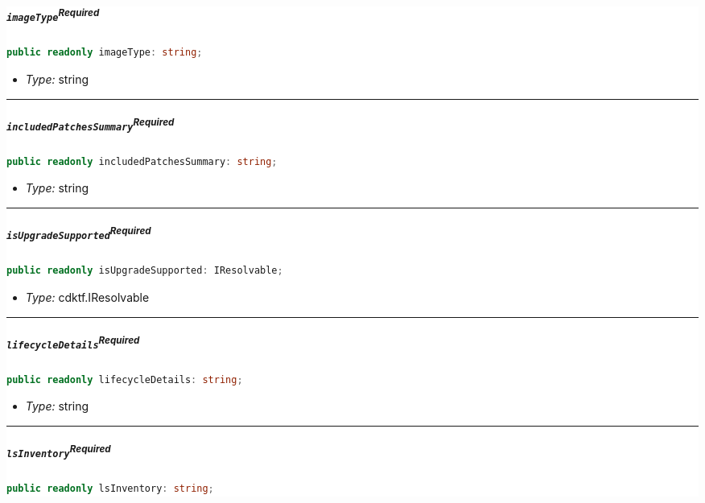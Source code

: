 ##### `imageType`<sup>Required</sup> <a name="imageType" id="rhizo-co-terraform-provider-oci.dataOciDatabaseDatabaseSoftwareImage.DataOciDatabaseDatabaseSoftwareImage.property.imageType"></a>

```typescript
public readonly imageType: string;
```

- *Type:* string

---

##### `includedPatchesSummary`<sup>Required</sup> <a name="includedPatchesSummary" id="rhizo-co-terraform-provider-oci.dataOciDatabaseDatabaseSoftwareImage.DataOciDatabaseDatabaseSoftwareImage.property.includedPatchesSummary"></a>

```typescript
public readonly includedPatchesSummary: string;
```

- *Type:* string

---

##### `isUpgradeSupported`<sup>Required</sup> <a name="isUpgradeSupported" id="rhizo-co-terraform-provider-oci.dataOciDatabaseDatabaseSoftwareImage.DataOciDatabaseDatabaseSoftwareImage.property.isUpgradeSupported"></a>

```typescript
public readonly isUpgradeSupported: IResolvable;
```

- *Type:* cdktf.IResolvable

---

##### `lifecycleDetails`<sup>Required</sup> <a name="lifecycleDetails" id="rhizo-co-terraform-provider-oci.dataOciDatabaseDatabaseSoftwareImage.DataOciDatabaseDatabaseSoftwareImage.property.lifecycleDetails"></a>

```typescript
public readonly lifecycleDetails: string;
```

- *Type:* string

---

##### `lsInventory`<sup>Required</sup> <a name="lsInventory" id="rhizo-co-terraform-provider-oci.dataOciDatabaseDatabaseSoftwareImage.DataOciDatabaseDatabaseSoftwareImage.property.lsInventory"></a>

```typescript
public readonly lsInventory: string;
```
